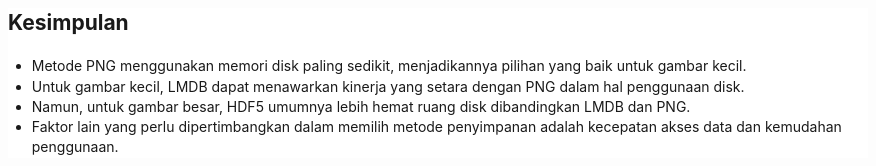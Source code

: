 ## Kesimpulan
- Metode PNG menggunakan memori disk paling sedikit, menjadikannya pilihan yang baik untuk gambar kecil.
- Untuk gambar kecil, LMDB dapat menawarkan kinerja yang setara dengan PNG dalam hal penggunaan disk.
- Namun, untuk gambar besar, HDF5 umumnya lebih hemat ruang disk dibandingkan LMDB dan PNG.
- Faktor lain yang perlu dipertimbangkan dalam memilih metode penyimpanan adalah kecepatan akses data dan kemudahan penggunaan.